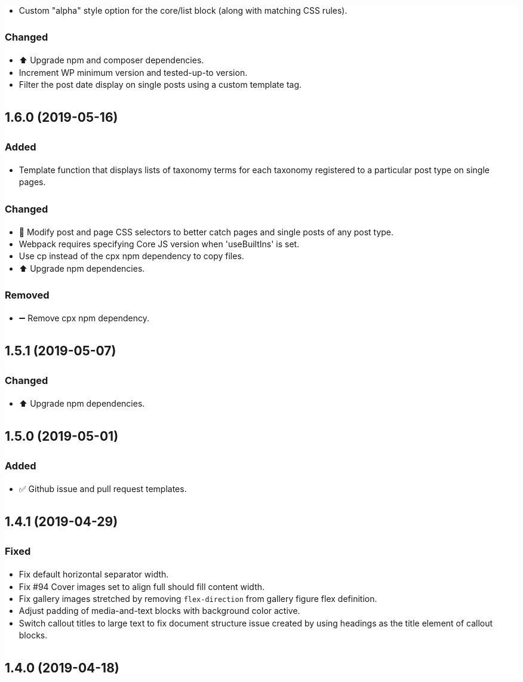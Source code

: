 - Custom "alpha" style option for the core/list block (along with matching CSS rules).

### Changed

- :arrow_up: Upgrade npm and composer dependencies.
- Increment WP minimum version and tested-up-to version.
- Filter the post date display on single posts using a custom template tag.

## 1.6.0 (2019-05-16)

### Added

- Template function that displays lists of taxonomy terms for each taxonomy registered to a particular post type on single pages.

### Changed

- :art: Modify post and page CSS selectors to better catch pages and single posts of any post type.
- Webpack requires specifying Core JS version when 'useBuiltIns' is set.
- Use cp instead of the cpx npm dependency to copy files.
- :arrow_up: Upgrade npm dependencies.

### Removed

- :heavy_minus_sign: Remove cpx npm dependency.

## 1.5.1 (2019-05-07)

### Changed

- :arrow_up: Upgrade npm dependencies.

## 1.5.0 (2019-05-01)

### Added

- :white_check_mark: Github issue and pull request templates.

## 1.4.1 (2019-04-29)

### Fixed

- Fix default horizontal separator width.
- Fix #94 Cover images set to align full should fill content width.
- Fix gallery images stretched by removing `flex-direction` from gallery figure flex definition.
- Adjust padding of media-and-text blocks with background color active.
- Switch callout titles to large text to fix document structure issue created by using headings as the title element of callout blocks.

## 1.4.0 (2019-04-18)
